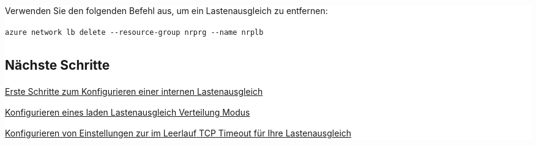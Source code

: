 Verwenden Sie den folgenden Befehl aus, um ein Lastenausgleich zu entfernen:

    azure network lb delete --resource-group nrprg --name nrplb

## <a name="next-steps"></a>Nächste Schritte

[Erste Schritte zum Konfigurieren einer internen Lastenausgleich](load-balancer-get-started-ilb-arm-cli.md)

[Konfigurieren eines laden Lastenausgleich Verteilung Modus](load-balancer-distribution-mode.md)

[Konfigurieren von Einstellungen zur im Leerlauf TCP Timeout für Ihre Lastenausgleich](load-balancer-tcp-idle-timeout.md)
